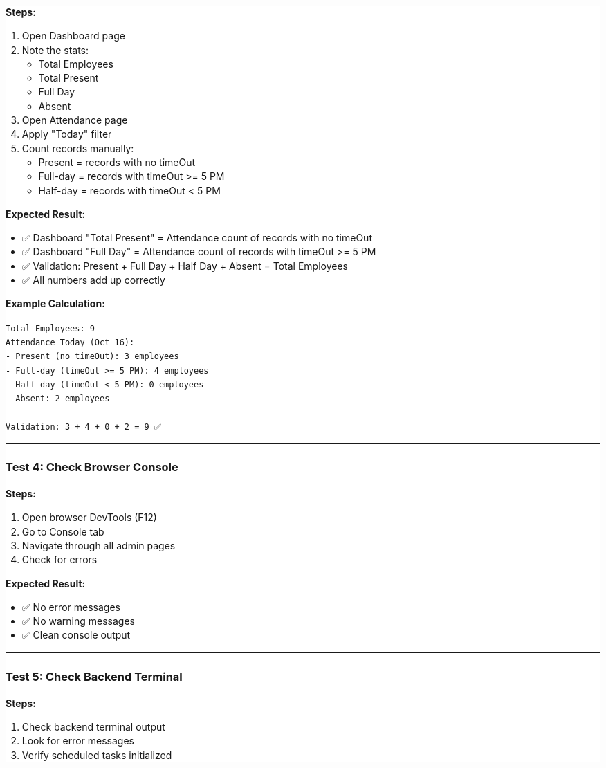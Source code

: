 **Steps:**
1. Open Dashboard page
2. Note the stats:
   - Total Employees
   - Total Present
   - Full Day
   - Absent
3. Open Attendance page
4. Apply "Today" filter
5. Count records manually:
   - Present = records with no timeOut
   - Full-day = records with timeOut >= 5 PM
   - Half-day = records with timeOut < 5 PM

**Expected Result:**
- ✅ Dashboard "Total Present" = Attendance count of records with no timeOut
- ✅ Dashboard "Full Day" = Attendance count of records with timeOut >= 5 PM
- ✅ Validation: Present + Full Day + Half Day + Absent = Total Employees
- ✅ All numbers add up correctly

**Example Calculation:**
```
Total Employees: 9
Attendance Today (Oct 16):
- Present (no timeOut): 3 employees
- Full-day (timeOut >= 5 PM): 4 employees  
- Half-day (timeOut < 5 PM): 0 employees
- Absent: 2 employees

Validation: 3 + 4 + 0 + 2 = 9 ✅
```

---

### Test 4: Check Browser Console

**Steps:**
1. Open browser DevTools (F12)
2. Go to Console tab
3. Navigate through all admin pages
4. Check for errors

**Expected Result:**
- ✅ No error messages
- ✅ No warning messages
- ✅ Clean console output

---

### Test 5: Check Backend Terminal

**Steps:**
1. Check backend terminal output
2. Look for error messages
3. Verify scheduled tasks initialized
